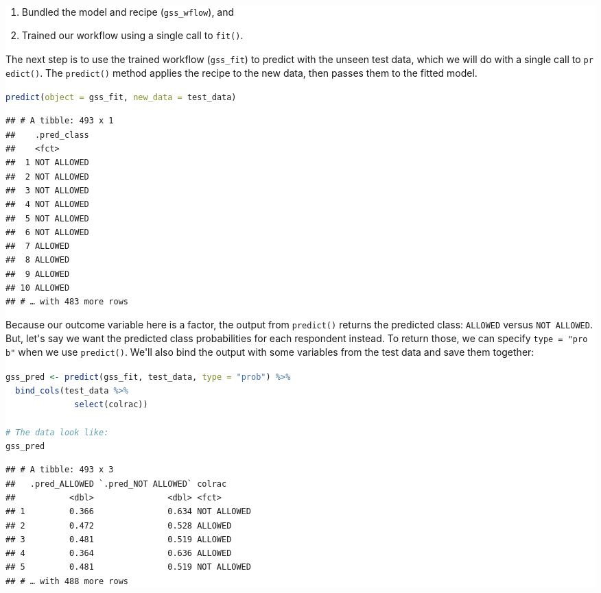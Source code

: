 1. Bundled the model and recipe (`gss_wflow`), and 

1. Trained our workflow using a single call to `fit()`. 

The next step is to use the trained workflow (`gss_fit`) to predict with the unseen test data, which we will do with a single call to `predict()`. The `predict()` method applies the recipe to the new data, then passes them to the fitted model. 


```r
predict(object = gss_fit, new_data = test_data)
```

```
## # A tibble: 493 x 1
##    .pred_class
##    <fct>      
##  1 NOT ALLOWED
##  2 NOT ALLOWED
##  3 NOT ALLOWED
##  4 NOT ALLOWED
##  5 NOT ALLOWED
##  6 NOT ALLOWED
##  7 ALLOWED    
##  8 ALLOWED    
##  9 ALLOWED    
## 10 ALLOWED    
## # … with 483 more rows
```

Because our outcome variable here is a factor, the output from `predict()` returns the predicted class: `ALLOWED` versus `NOT ALLOWED`. But, let's say we want the predicted class probabilities for each respondent instead. To return those, we can specify `type = "prob"` when we use `predict()`. We'll also bind the output with some variables from the test data and save them together:


```r
gss_pred <- predict(gss_fit, test_data, type = "prob") %>% 
  bind_cols(test_data %>%
              select(colrac)) 

# The data look like: 
gss_pred
```

```
## # A tibble: 493 x 3
##   .pred_ALLOWED `.pred_NOT ALLOWED` colrac     
##           <dbl>               <dbl> <fct>      
## 1         0.366               0.634 NOT ALLOWED
## 2         0.472               0.528 ALLOWED    
## 3         0.481               0.519 ALLOWED    
## 4         0.364               0.636 ALLOWED    
## 5         0.481               0.519 NOT ALLOWED
## # … with 488 more rows
```
